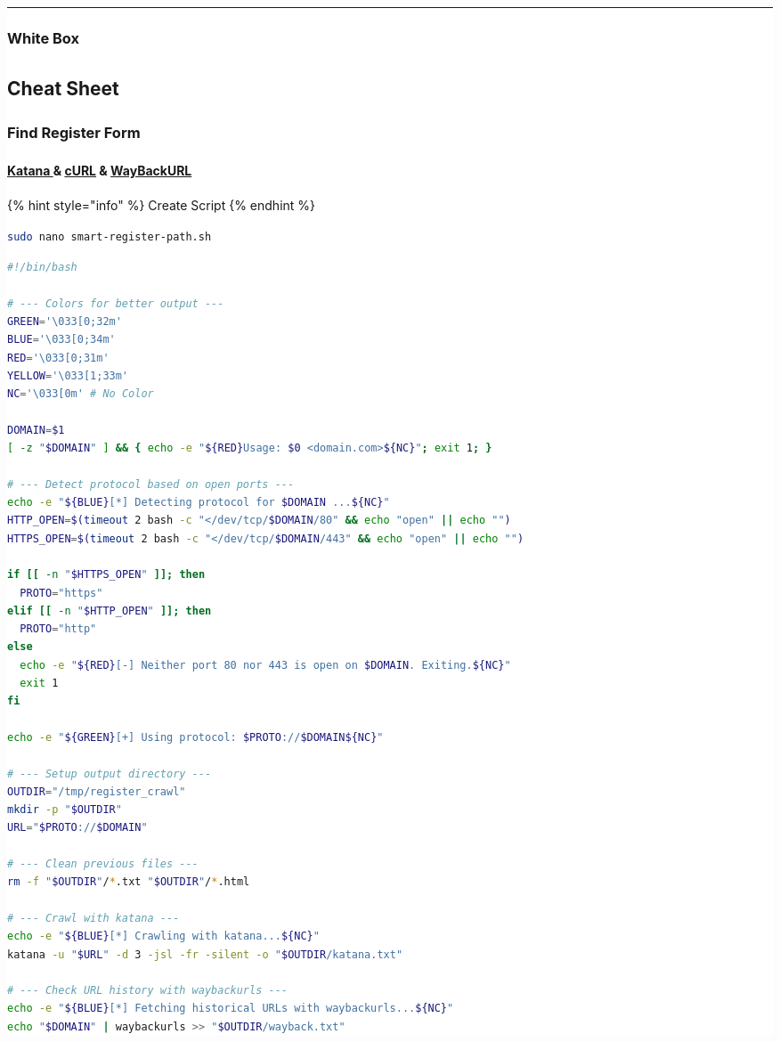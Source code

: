 ***

### White Box

## Cheat Sheet

### Find Register Form

#### [Katana ](https://github.com/projectdiscovery/katana)& [cURL](https://curl.se/) & [WayBackURL](https://github.com/tomnomnom/waybackurls)

{% hint style="info" %}
Create Script
{% endhint %}

```bash
sudo nano smart-register-path.sh
```

```bash
#!/bin/bash

# --- Colors for better output ---
GREEN='\033[0;32m'
BLUE='\033[0;34m'
RED='\033[0;31m'
YELLOW='\033[1;33m'
NC='\033[0m' # No Color

DOMAIN=$1
[ -z "$DOMAIN" ] && { echo -e "${RED}Usage: $0 <domain.com>${NC}"; exit 1; }

# --- Detect protocol based on open ports ---
echo -e "${BLUE}[*] Detecting protocol for $DOMAIN ...${NC}"
HTTP_OPEN=$(timeout 2 bash -c "</dev/tcp/$DOMAIN/80" && echo "open" || echo "")
HTTPS_OPEN=$(timeout 2 bash -c "</dev/tcp/$DOMAIN/443" && echo "open" || echo "")

if [[ -n "$HTTPS_OPEN" ]]; then
  PROTO="https"
elif [[ -n "$HTTP_OPEN" ]]; then
  PROTO="http"
else
  echo -e "${RED}[-] Neither port 80 nor 443 is open on $DOMAIN. Exiting.${NC}"
  exit 1
fi

echo -e "${GREEN}[+] Using protocol: $PROTO://$DOMAIN${NC}"

# --- Setup output directory ---
OUTDIR="/tmp/register_crawl"
mkdir -p "$OUTDIR"
URL="$PROTO://$DOMAIN"

# --- Clean previous files ---
rm -f "$OUTDIR"/*.txt "$OUTDIR"/*.html

# --- Crawl with katana ---
echo -e "${BLUE}[*] Crawling with katana...${NC}"
katana -u "$URL" -d 3 -jsl -fr -silent -o "$OUTDIR/katana.txt"

# --- Check URL history with waybackurls ---
echo -e "${BLUE}[*] Fetching historical URLs with waybackurls...${NC}"
echo "$DOMAIN" | waybackurls >> "$OUTDIR/wayback.txt"
```